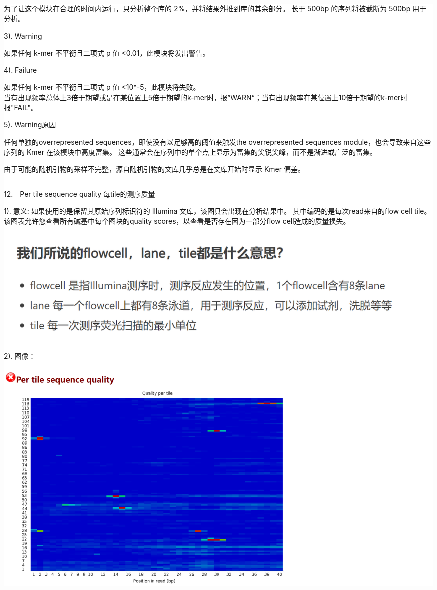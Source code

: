 
为了让这个模块在合理的时间内运行，只分析整个库的 2%，并将结果外推到库的其余部分。 长于 500bp 的序列将被截断为 500bp 用于分析。  

3). Warning  

如果任何 k-mer 不平衡且二项式 p 值 <0.01，此模块将发出警告。  

4). Failure  

如果任何 k-mer 不平衡且二项式 p 值 <10^-5，此模块将失败。  
当有出现频率总体上3倍于期望或是在某位置上5倍于期望的k-mer时，报”WARN“；当有出现频率在某位置上10倍于期望的k-mer时报"FAIL"。  
  
5). Warning原因  

任何单独的overrepresented sequences，即使没有以足够高的阈值来触发the overrepresented sequences module，也会导致来自这些序列的 Kmer 在该模块中高度富集。 这些通常会在序列中的单个点上显示为富集的尖锐尖峰，而不是渐进或广泛的富集。  

由于可能的随机引物的采样不完整，源自随机引物的文库几乎总是在文库开始时显示 Kmer 偏差。  

----------------------------------

12.　Per tile sequence quality   每tile的测序质量  

1). 意义:
如果使用的是保留其原始序列标识符的 Illumina 文库，该图只会出现在分析结果中。 其中编码的是每次read来自的flow cell tile。 该图表允许您查看所有碱基中每个图块的quality scores，以查看是否存在因为一部分flow cell造成的质量损失。    

![tu](../pictures/%E5%9B%BE%E7%89%8711.png)  

2). 图像：  

![tu](../pictures/%E5%9B%BE%E7%89%8712.png)    
